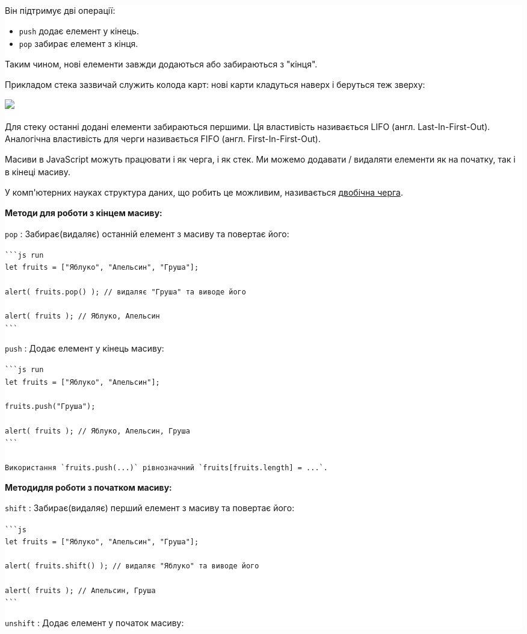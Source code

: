 Він підтримує дві операції:

- `push` додає елемент у кінець.
- `pop` забирає елемент з кінця.

Таким чином, нові елементи завжди додаються або забираються з "кінця".

Прикладом стека зазвичай служить колода карт: нові карти кладуться наверх і беруться теж зверху:

![](stack.svg)

Для стеку останні додані елементи забираються першими. Ця властивість називається LIFO (англ. Last-In-First-Out). Аналогічна властивість для черги називається FIFO (англ. First-In-First-Out).

Масиви в JavaScript можуть працювати і як черга, і як стек. Ми можемо додавати / видаляти елементи як на початку, так і в кінеці масиву.

У комп'ютерних науках структура даних, що робить це можливим, називається [двобічна черга](https://uk.wikipedia.org/wiki/%D0%94%D0%B2%D0%BE%D0%B1%D1%96%D1%87%D0%BD%D0%B0_%D1%87%D0%B5%D1%80%D0%B3%D0%B0).

**Методи для роботи з кінцем масиву:**

`pop`
: Забирає(видаляє) останній елемент з масиву та повертає його:

    ```js run
    let fruits = ["Яблуко", "Апельсин", "Груша"];

    alert( fruits.pop() ); // видаляє "Груша" та виводе його

    alert( fruits ); // Яблуко, Апельсин
    ```

`push`
: Додає елемент у кінець масиву:

    ```js run
    let fruits = ["Яблуко", "Апельсин"];

    fruits.push("Груша");

    alert( fruits ); // Яблуко, Апельсин, Груша
    ```

    Використання `fruits.push(...)` рівнозначний `fruits[fruits.length] = ...`.

**Методидля роботи з початком масиву:**

`shift`
: Забирає(видаляє) перший елемент з масиву та повертає його:

    ```js
    let fruits = ["Яблуко", "Апельсин", "Груша"];

    alert( fruits.shift() ); // видаляє "Яблуко" та виводе його

    alert( fruits ); // Апельсин, Груша
    ```

`unshift`
: Додає елемент у початок масиву:
